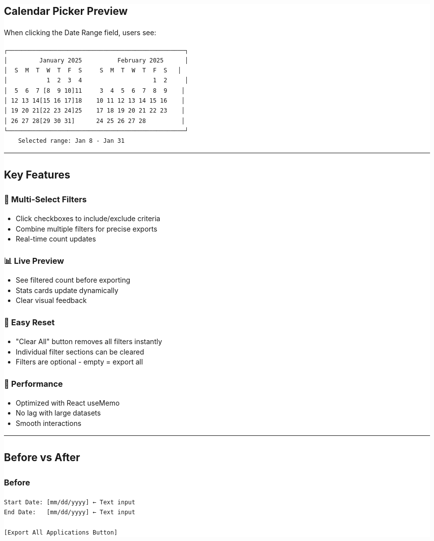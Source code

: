 
## Calendar Picker Preview

When clicking the Date Range field, users see:

```
┌──────────────────────────────────────────────────┐
│         January 2025          February 2025      │
│  S  M  T  W  T  F  S     S  M  T  W  T  F  S   │
│           1  2  3  4                    1  2     │
│  5  6  7 [8  9 10]11     3  4  5  6  7  8  9    │
│ 12 13 14[15 16 17]18    10 11 12 13 14 15 16    │
│ 19 20 21[22 23 24]25    17 18 19 20 21 22 23    │
│ 26 27 28[29 30 31]      24 25 26 27 28          │
└──────────────────────────────────────────────────┘
    Selected range: Jan 8 - Jan 31
```

---

## Key Features

### 🎯 Multi-Select Filters
- Click checkboxes to include/exclude criteria
- Combine multiple filters for precise exports
- Real-time count updates

### 📊 Live Preview
- See filtered count before exporting
- Stats cards update dynamically
- Clear visual feedback

### 🧹 Easy Reset
- "Clear All" button removes all filters instantly
- Individual filter sections can be cleared
- Filters are optional - empty = export all

### 🚀 Performance
- Optimized with React useMemo
- No lag with large datasets
- Smooth interactions

---

## Before vs After

### Before
```
Start Date: [mm/dd/yyyy] ← Text input
End Date:   [mm/dd/yyyy] ← Text input

[Export All Applications Button]
```
